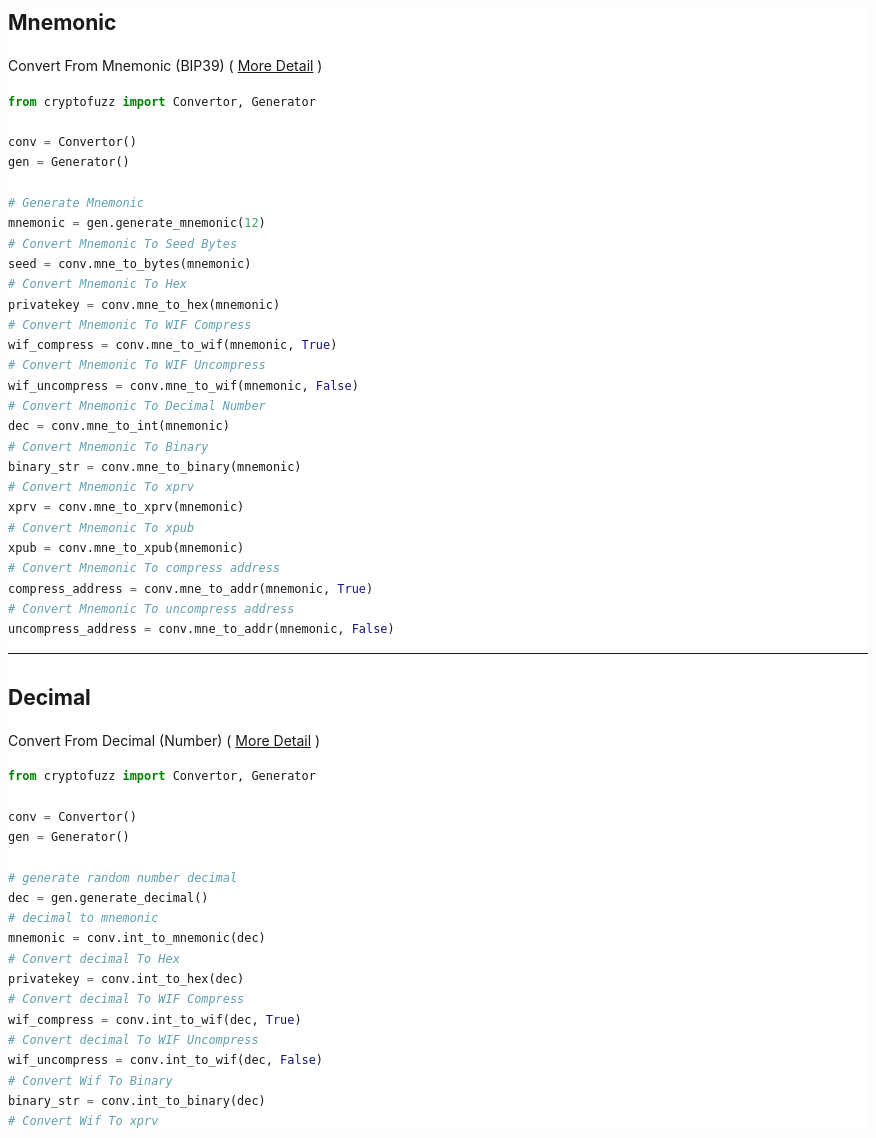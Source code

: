 ```python

```

## Mnemonic

Convert From Mnemonic (BIP39) ( [More Detail](https://guide.mmdrza.com/guidelines/cryptofuzz/example/mnemonic) )

```python
from cryptofuzz import Convertor, Generator

conv = Convertor()
gen = Generator()

# Generate Mnemonic
mnemonic = gen.generate_mnemonic(12)
# Convert Mnemonic To Seed Bytes
seed = conv.mne_to_bytes(mnemonic)
# Convert Mnemonic To Hex
privatekey = conv.mne_to_hex(mnemonic)
# Convert Mnemonic To WIF Compress
wif_compress = conv.mne_to_wif(mnemonic, True)
# Convert Mnemonic To WIF Uncompress
wif_uncompress = conv.mne_to_wif(mnemonic, False)
# Convert Mnemonic To Decimal Number
dec = conv.mne_to_int(mnemonic)
# Convert Mnemonic To Binary
binary_str = conv.mne_to_binary(mnemonic)
# Convert Mnemonic To xprv
xprv = conv.mne_to_xprv(mnemonic)
# Convert Mnemonic To xpub
xpub = conv.mne_to_xpub(mnemonic)
# Convert Mnemonic To compress address
compress_address = conv.mne_to_addr(mnemonic, True)
# Convert Mnemonic To uncompress address
uncompress_address = conv.mne_to_addr(mnemonic, False)
```

---

## Decimal

Convert From Decimal (Number) ( [More Detail](https://guide.mmdrza.com/guidelines/cryptofuzz/example/decimal) )

```python
from cryptofuzz import Convertor, Generator

conv = Convertor()
gen = Generator()

# generate random number decimal
dec = gen.generate_decimal()
# decimal to mnemonic
mnemonic = conv.int_to_mnemonic(dec)
# Convert decimal To Hex
privatekey = conv.int_to_hex(dec)
# Convert decimal To WIF Compress
wif_compress = conv.int_to_wif(dec, True)
# Convert decimal To WIF Uncompress
wif_uncompress = conv.int_to_wif(dec, False)
# Convert Wif To Binary
binary_str = conv.int_to_binary(dec)
# Convert Wif To xprv
```